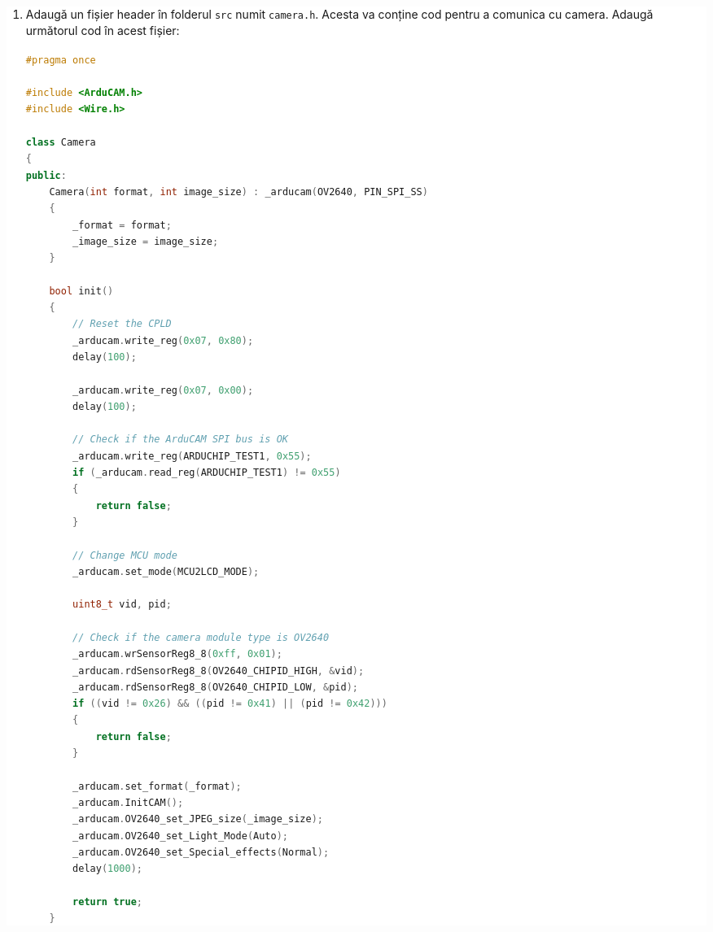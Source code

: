 1. Adaugă un fișier header în folderul `src` numit `camera.h`. Acesta va conține cod pentru a comunica cu camera. Adaugă următorul cod în acest fișier:

    ```cpp
    #pragma once
    
    #include <ArduCAM.h>
    #include <Wire.h>
    
    class Camera
    {
    public:
        Camera(int format, int image_size) : _arducam(OV2640, PIN_SPI_SS)
        {
            _format = format;
            _image_size = image_size;
        }
    
        bool init()
        {
            // Reset the CPLD
            _arducam.write_reg(0x07, 0x80);
            delay(100);
    
            _arducam.write_reg(0x07, 0x00);
            delay(100);
    
            // Check if the ArduCAM SPI bus is OK
            _arducam.write_reg(ARDUCHIP_TEST1, 0x55);
            if (_arducam.read_reg(ARDUCHIP_TEST1) != 0x55)
            {
                return false;
            }
                
            // Change MCU mode
            _arducam.set_mode(MCU2LCD_MODE);
    
            uint8_t vid, pid;
    
            // Check if the camera module type is OV2640
            _arducam.wrSensorReg8_8(0xff, 0x01);
            _arducam.rdSensorReg8_8(OV2640_CHIPID_HIGH, &vid);
            _arducam.rdSensorReg8_8(OV2640_CHIPID_LOW, &pid);
            if ((vid != 0x26) && ((pid != 0x41) || (pid != 0x42)))
            {
                return false;
            }
            
            _arducam.set_format(_format);
            _arducam.InitCAM();
            _arducam.OV2640_set_JPEG_size(_image_size);
            _arducam.OV2640_set_Light_Mode(Auto);
            _arducam.OV2640_set_Special_effects(Normal);
            delay(1000);
    
            return true;
        }
    